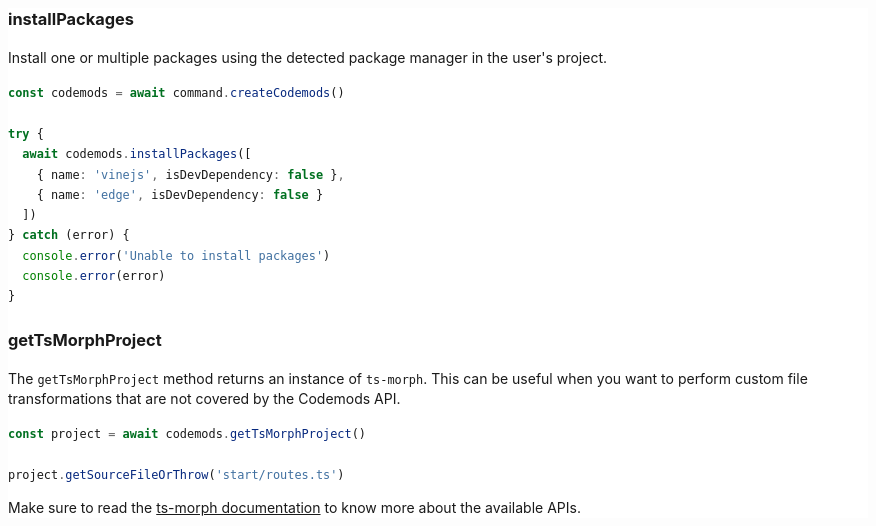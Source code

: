 ### installPackages

Install one or multiple packages using the detected package manager in the user's project.

```ts
const codemods = await command.createCodemods()

try {
  await codemods.installPackages([
    { name: 'vinejs', isDevDependency: false },
    { name: 'edge', isDevDependency: false }
  ])
} catch (error) {
  console.error('Unable to install packages')
  console.error(error)
}
```

### getTsMorphProject

The `getTsMorphProject` method returns an instance of `ts-morph`. This can be useful when you want to perform custom file transformations that are not covered by the Codemods API.

```ts
const project = await codemods.getTsMorphProject()

project.getSourceFileOrThrow('start/routes.ts')
```

Make sure to read the [ts-morph documentation](https://ts-morph.com/) to know more about the available APIs.
